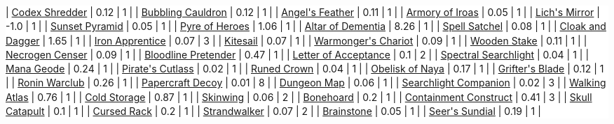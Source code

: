 | <a href='https://api.scryfall.com/cards/4f5a3293-f3e7-4f68-af6a-b478959226c1'>Codex Shredder</a> | 0.12 | 1 |
| <a href='https://api.scryfall.com/cards/9af87c24-a534-462b-968b-dccf6ac63299'>Bubbling Cauldron</a> | 0.12 | 1 |
| <a href='https://api.scryfall.com/cards/16860147-14fd-40bc-804d-0716a77294ad'>Angel's Feather</a> | 0.11 | 1 |
| <a href='https://api.scryfall.com/cards/703a03ac-5bb5-4e36-ab9b-a5c007ffc03d'>Armory of Iroas</a> | 0.05 | 1 |
| <a href='https://api.scryfall.com/cards/39f6aecb-5420-46e3-8eb0-bb560ad5b37e'>Lich's Mirror</a> | -1.0 | 1 |
| <a href='https://api.scryfall.com/cards/5d346c67-744c-4605-be62-18d794e83049'>Sunset Pyramid</a> | 0.05 | 1 |
| <a href='https://api.scryfall.com/cards/ae9a8e44-f5de-497d-be48-adf1bcbaec97'>Pyre of Heroes</a> | 1.06 | 1 |
| <a href='https://api.scryfall.com/cards/169356e0-46dc-4096-8e66-36726454f104'>Altar of Dementia</a> | 8.26 | 1 |
| <a href='https://api.scryfall.com/cards/7de826a0-6e68-4d40-a51c-8d6e7a4148d1'>Spell Satchel</a> | 0.08 | 1 |
| <a href='https://api.scryfall.com/cards/38bb3e3c-1a7d-4bc4-b69d-6a8e9f1b3fe7'>Cloak and Dagger</a> | 1.65 | 1 |
| <a href='https://api.scryfall.com/cards/13d6d9fc-509b-42db-8ac1-85066eb6e9c4'>Iron Apprentice</a> | 0.07 | 3 |
| <a href='https://api.scryfall.com/cards/217a05a7-557f-4879-8fd1-d6c003f1751e'>Kitesail</a> | 0.07 | 1 |
| <a href='https://api.scryfall.com/cards/44da7915-98bd-4f4e-9bcc-801eb10c8a18'>Warmonger's Chariot</a> | 0.09 | 1 |
| <a href='https://api.scryfall.com/cards/7e2825f5-8112-4108-910a-4303b2d57356'>Wooden Stake</a> | 0.11 | 1 |
| <a href='https://api.scryfall.com/cards/4f707119-ede9-4697-b723-d6cea96e6f2b'>Necrogen Censer</a> | 0.09 | 1 |
| <a href='https://api.scryfall.com/cards/eb8a16f6-55c1-40eb-998f-592bf31916b1'>Bloodline Pretender</a> | 0.47 | 1 |
| <a href='https://api.scryfall.com/cards/34750231-34aa-401c-b192-47b56588923a'>Letter of Acceptance</a> | 0.1 | 2 |
| <a href='https://api.scryfall.com/cards/0a7dd6c9-628b-4dde-a385-604501dd0979'>Spectral Searchlight</a> | 0.04 | 1 |
| <a href='https://api.scryfall.com/cards/f8c54d41-683e-42fd-8aa4-371dddf3bcb3'>Mana Geode</a> | 0.24 | 1 |
| <a href='https://api.scryfall.com/cards/c5dc0635-0cc4-419e-ab64-c07a69f34f75'>Pirate's Cutlass</a> | 0.02 | 1 |
| <a href='https://api.scryfall.com/cards/1ef89770-2dbb-4a57-99f7-191591bb8e38'>Runed Crown</a> | 0.04 | 1 |
| <a href='https://api.scryfall.com/cards/df6317b0-15fd-4924-9302-41bed2354546'>Obelisk of Naya</a> | 0.17 | 1 |
| <a href='https://api.scryfall.com/cards/7c411784-fe96-42c0-baaa-36616d2be0b3'>Grifter's Blade</a> | 0.12 | 1 |
| <a href='https://api.scryfall.com/cards/46ad31cd-38dc-4fd3-b9e4-8988f4898719'>Ronin Warclub</a> | 0.26 | 1 |
| <a href='https://api.scryfall.com/cards/3453084c-42cc-4241-b244-c79e704f96c8'>Papercraft Decoy</a> | 0.01 | 8 |
| <a href='https://api.scryfall.com/cards/028506ad-ad36-44e5-b488-d038e2d2445f'>Dungeon Map</a> | 0.06 | 1 |
| <a href='https://api.scryfall.com/cards/0b79b30e-e7aa-490e-b130-de7533e6e13b'>Searchlight Companion</a> | 0.02 | 3 |
| <a href='https://api.scryfall.com/cards/53515042-e729-4a7c-ac3b-36ef70dbbe8d'>Walking Atlas</a> | 0.76 | 1 |
| <a href='https://api.scryfall.com/cards/b26e28d4-50e1-41db-984d-c55781295012'>Cold Storage</a> | 0.87 | 1 |
| <a href='https://api.scryfall.com/cards/d11bc5d8-378a-441f-b92a-a60005745f25'>Skinwing</a> | 0.06 | 2 |
| <a href='https://api.scryfall.com/cards/e14613bc-0083-48d6-ac10-b2839657e84b'>Bonehoard</a> | 0.2 | 1 |
| <a href='https://api.scryfall.com/cards/520e5505-429b-4da0-b25e-14b8d4e81ce3'>Containment Construct</a> | 0.41 | 3 |
| <a href='https://api.scryfall.com/cards/6c1e2ca0-7bb1-45eb-a57d-a8f00f5293a1'>Skull Catapult</a> | 0.1 | 1 |
| <a href='https://api.scryfall.com/cards/28cbcab8-5593-4ef0-8689-77e71fb1c41a'>Cursed Rack</a> | 0.2 | 1 |
| <a href='https://api.scryfall.com/cards/d0d7ff8f-7733-4323-8575-c50b3e730dbc'>Strandwalker</a> | 0.07 | 2 |
| <a href='https://api.scryfall.com/cards/10b9a9f6-5be5-47aa-8e2f-576d06c5abb9'>Brainstone</a> | 0.05 | 1 |
| <a href='https://api.scryfall.com/cards/814e5257-464e-4451-8bee-780d80d8dec5'>Seer's Sundial</a> | 0.19 | 1 |